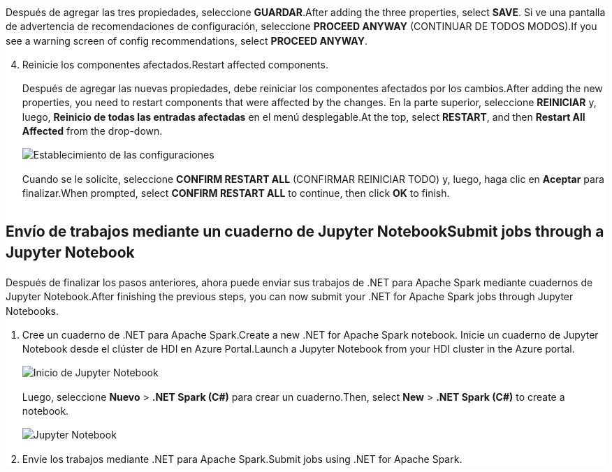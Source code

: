    <span data-ttu-id="bd120-180">Después de agregar las tres propiedades, seleccione **GUARDAR**.</span><span class="sxs-lookup"><span data-stu-id="bd120-180">After adding the three properties, select **SAVE**.</span></span> <span data-ttu-id="bd120-181">Si ve una pantalla de advertencia de recomendaciones de configuración, seleccione **PROCEED ANYWAY** (CONTINUAR DE TODOS MODOS).</span><span class="sxs-lookup"><span data-stu-id="bd120-181">If you see a warning screen of config recommendations, select **PROCEED ANYWAY**.</span></span>

4. <span data-ttu-id="bd120-182">Reinicie los componentes afectados.</span><span class="sxs-lookup"><span data-stu-id="bd120-182">Restart affected components.</span></span>

   <span data-ttu-id="bd120-183">Después de agregar las nuevas propiedades, debe reiniciar los componentes afectados por los cambios.</span><span class="sxs-lookup"><span data-stu-id="bd120-183">After adding the new properties, you need to restart components that were affected by the changes.</span></span> <span data-ttu-id="bd120-184">En la parte superior, seleccione **REINICIAR** y, luego, **Reinicio de todas las entradas afectadas** en el menú desplegable.</span><span class="sxs-lookup"><span data-stu-id="bd120-184">At the top, select **RESTART**, and then **Restart All Affected** from the drop-down.</span></span>

   ![Establecimiento de las configuraciones](./media/hdinsight-notebook-installation/restart-affected.png)

   <span data-ttu-id="bd120-186">Cuando se le solicite, seleccione **CONFIRM RESTART ALL** (CONFIRMAR REINICIAR TODO) y, luego, haga clic en **Aceptar** para finalizar.</span><span class="sxs-lookup"><span data-stu-id="bd120-186">When prompted, select **CONFIRM RESTART ALL** to continue, then click **OK** to finish.</span></span>

## <a name="submit-jobs-through-a-jupyter-notebook"></a><span data-ttu-id="bd120-187">Envío de trabajos mediante un cuaderno de Jupyter Notebook</span><span class="sxs-lookup"><span data-stu-id="bd120-187">Submit jobs through a Jupyter Notebook</span></span>

<span data-ttu-id="bd120-188">Después de finalizar los pasos anteriores, ahora puede enviar sus trabajos de .NET para Apache Spark mediante cuadernos de Jupyter Notebook.</span><span class="sxs-lookup"><span data-stu-id="bd120-188">After finishing the previous steps, you can now submit your .NET for Apache Spark jobs through Jupyter Notebooks.</span></span>

1. <span data-ttu-id="bd120-189">Cree un cuaderno de .NET para Apache Spark.</span><span class="sxs-lookup"><span data-stu-id="bd120-189">Create a new .NET for Apache Spark notebook.</span></span> <span data-ttu-id="bd120-190">Inicie un cuaderno de Jupyter Notebook desde el clúster de HDI en Azure Portal.</span><span class="sxs-lookup"><span data-stu-id="bd120-190">Launch a Jupyter Notebook from your HDI cluster in the Azure portal.</span></span>

   ![Inicio de Jupyter Notebook](./media/hdinsight-notebook-installation/launch-notebook.png)

   <span data-ttu-id="bd120-192">Luego, seleccione **Nuevo** >  **.NET Spark (C#)** para crear un cuaderno.</span><span class="sxs-lookup"><span data-stu-id="bd120-192">Then, select **New** > **.NET Spark (C#)** to create a notebook.</span></span>

   ![Jupyter Notebook](./media/hdinsight-notebook-installation/create-sparkdotnet-notebook.png)

2. <span data-ttu-id="bd120-194">Envíe los trabajos mediante .NET para Apache Spark.</span><span class="sxs-lookup"><span data-stu-id="bd120-194">Submit jobs using .NET for Apache Spark.</span></span>
